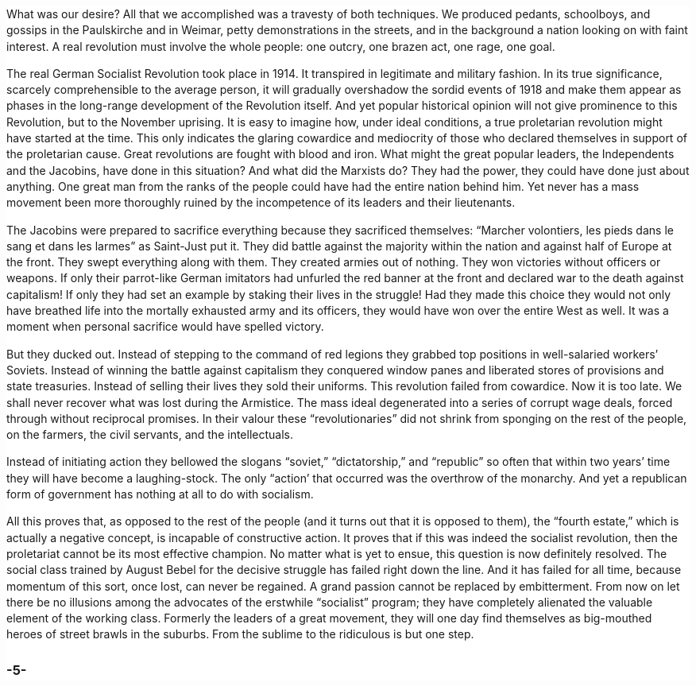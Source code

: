 What was our desire? All that we accomplished was a travesty of both techniques. We produced pedants, schoolboys, and gossips in the Paulskirche and in Weimar, petty demonstrations in the streets, and in the background a nation looking on with faint interest. A real revolution must involve the whole people: one outcry, one brazen act, one rage, one goal.

The real German Socialist Revolution took place in 1914. It transpired in legitimate and military fashion. In its true significance, scarcely comprehensible to the average person, it will gradually overshadow the sordid events of 1918 and make them appear as phases in the long-range development of the Revolution itself. And yet popular historical opinion will not give prominence to this Revolution, but to the November uprising. It is easy to imagine how, under ideal conditions, a true proletarian revolution might have started at the time. This only indicates the glaring cowardice and mediocrity of those who declared themselves in support of the proletarian cause. Great revolutions are fought with blood and iron. What might the great popular leaders, the Independents and the Jacobins, have done in this situation? And what did the Marxists do? They had the power, they could have done just about anything. One great man from the ranks of the people could have had the entire nation behind him. Yet never has a mass movement been more thoroughly ruined by the incompetence of its leaders and their lieutenants.

The Jacobins were prepared to sacrifice everything because they sacrificed themselves: “Marcher volontiers, les pieds dans le sang et dans les larmes” as Saint-Just put it. They did battle against the majority within the nation and against half of Europe at the front. They swept everything along with them. They created armies out of nothing. They won victories without officers or weapons. If only their parrot-like German imitators had unfurled the red banner at the front and declared war to the death against capitalism\! If only they had set an example by staking their lives in the struggle\! Had they made this choice they would not only have breathed life into the mortally exhausted army and its officers, they would have won over the entire West as well. It was a moment when personal sacrifice would have spelled victory.

But they ducked out. Instead of stepping to the command of red legions they grabbed top positions in well-salaried workers’ Soviets. Instead of winning the battle against capitalism they conquered window panes and liberated stores of provisions and state treasuries. Instead of selling their lives they sold their uniforms. This revolution failed from cowardice. Now it is too late. We shall never recover what was lost during the Armistice. The mass ideal degenerated into a series of corrupt wage deals, forced through without reciprocal promises. In their valour these “revolutionaries” did not shrink from sponging on the rest of the people, on the farmers, the civil servants, and the intellectuals.

Instead of initiating action they bellowed the slogans “soviet,” “dictatorship,” and “republic” so often that within two years’ time they will have become a laughing-stock. The only “action’ that occurred was the overthrow of the monarchy. And yet a republican form of government has nothing at all to do with socialism.

All this proves that, as opposed to the rest of the people \(and it turns out that it is opposed to them\), the “fourth estate,” which is actually a negative concept, is incapable of constructive action. It proves that if this was indeed the socialist revolution, then the proletariat cannot be its most effective champion. No matter what is yet to ensue, this question is now definitely resolved. The social class trained by August Bebel for the decisive struggle has failed right down the line. And it has failed for all time, because momentum of this sort, once lost, can never be regained. A grand passion cannot be replaced by embitterment. From now on let there be no illusions among the advocates of the erstwhile “socialist” program; they have completely alienated the valuable element of the working class. Formerly the leaders of a great movement, they will one day find themselves as big-mouthed heroes of street brawls in the suburbs. From the sublime to the ridiculous is but one step.

### -5-
